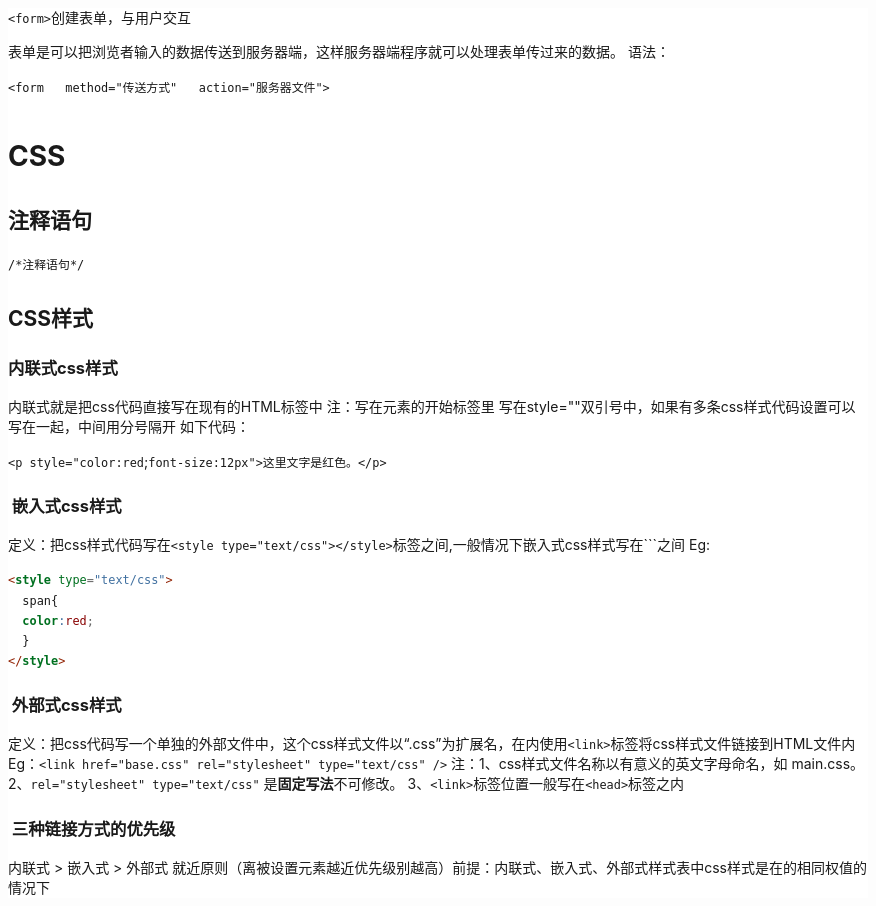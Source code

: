 `<form>`创建表单，与用户交互

表单是可以把浏览者输入的数据传送到服务器端，这样服务器端程序就可以处理表单传过来的数据。
语法：

`<form   method="传送方式"   action="服务器文件">`



# CSS
## 注释语句

`/*注释语句*/`



## CSS样式
### 内联式css样式
内联式就是把css代码直接写在现有的HTML标签中
注：写在元素的开始标签里
写在style=""双引号中，如果有多条css样式代码设置可以写在一起，中间用分号隔开
如下代码：

`<p style="color:red`;`font-size:12px">这里文字是红色。</p>`


###  嵌入式css样式
定义：把css样式代码写在`<style type="text/css"></style>`标签之间,一般情况下嵌入式css样式写在``<head></head>`之间
Eg:

```html
<style type="text/css">
  span{
  color:red;
  }
</style>
```



###  外部式css样式
定义：把css代码写一个单独的外部文件中，这个css样式文件以“.css”为扩展名，在<head>内使用`<link>`标签将css样式文件链接到HTML文件内
Eg：`<link href="base.css" rel="stylesheet" type="text/css" />`
注：1、css样式文件名称以有意义的英文字母命名，如 main.css。
2、`rel="stylesheet" type="text/css"` 是**固定写法**不可修改。
3、`<link>`标签位置一般写在`<head>`标签之内



###  三种链接方式的优先级
内联式 > 嵌入式 > 外部式
就近原则（离被设置元素越近优先级别越高）前提：内联式、嵌入式、外部式样式表中css样式是在的相同权值的情况下


